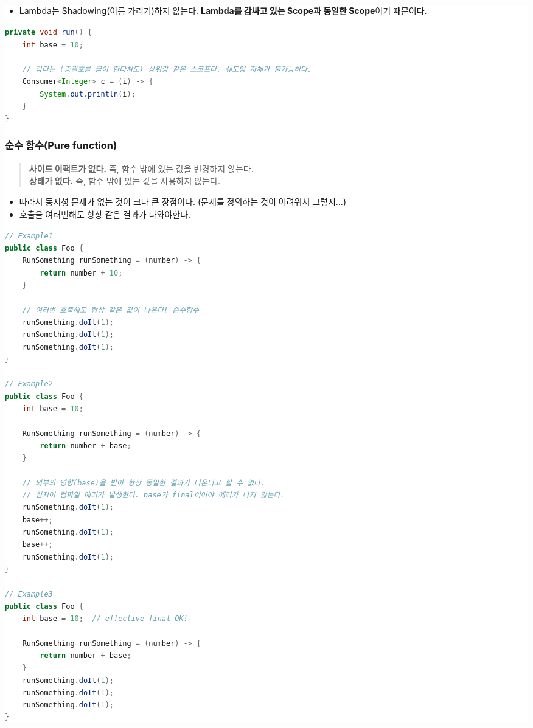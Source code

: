 - Lambda는 Shadowing(이름 가리기)하지 않는다. **Lambda를 감싸고 있는 Scope과 동일한 Scope**이기 때문이다.  
  
```java  
private void run() {  
	int base = 10;  
	  
	// 람다는 (중괄호를 굳이 한다쳐도) 상위랑 같은 스코프다. 쉐도잉 자체가 불가능하다.  
	Consumer<Integer> c = (i) -> {  
		System.out.println(i);  
	}  
}  
```  
  
### 순수 함수(Pure function)  
> **사이드 이팩트가 없다.** 즉, 함수 밖에 있는 값을 변경하지 않는다.    
> **상태가 없다.** 즉, 함수 밖에 있는 값을 사용하지 않는다.    
  
- 따라서 동시성 문제가 없는 것이 크나 큰 장점이다. (문제를 정의하는 것이 어려워서 그렇지…)  
- 호출을 여러번해도 항상 같은 결과가 나와야한다.  
  
```java  
// Example1  
public class Foo {  
	RunSomething runSomething = (number) -> {  
		return number + 10;  
	}  
  
	// 여러번 호출해도 항상 같은 값이 나온다! 순수함수  
	runSomething.doIt(1);  
	runSomething.doIt(1);  
	runSomething.doIt(1);  
}  
  
// Example2  
public class Foo {  
	int base = 10;  
  
	RunSomething runSomething = (number) -> {  
		return number + base;  
	}  
  
	// 외부의 영향(base)을 받아 항상 동일한 결과가 나온다고 할 수 없다.  
	// 심지어 컴파일 에러가 발생한다. base가 final이어야 에러가 나지 않는다.  
	runSomething.doIt(1);  
	base++;  
	runSomething.doIt(1);  
	base++;  
	runSomething.doIt(1);  
}  
  
// Example3  
public class Foo {  
	int base = 10;	// effective final OK!  
  
	RunSomething runSomething = (number) -> {  
		return number + base;  
	}  
	runSomething.doIt(1);  
	runSomething.doIt(1);  
	runSomething.doIt(1);  
}  
```  
  
